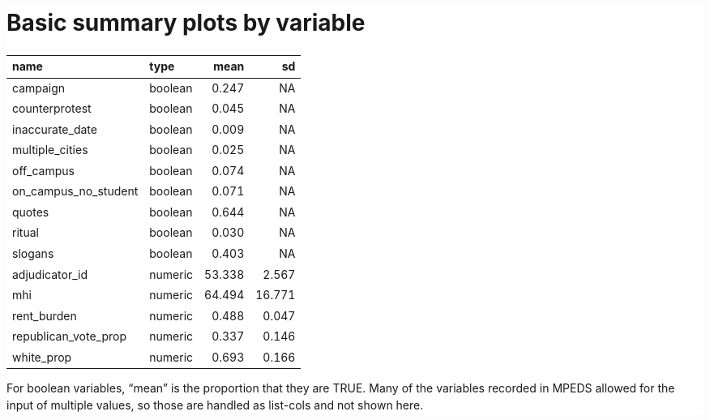 
# Basic summary plots by variable

| name                 | type    |   mean |     sd |
|:---------------------|:--------|-------:|-------:|
| campaign             | boolean |  0.247 |     NA |
| counterprotest       | boolean |  0.045 |     NA |
| inaccurate_date      | boolean |  0.009 |     NA |
| multiple_cities      | boolean |  0.025 |     NA |
| off_campus           | boolean |  0.074 |     NA |
| on_campus_no_student | boolean |  0.071 |     NA |
| quotes               | boolean |  0.644 |     NA |
| ritual               | boolean |  0.030 |     NA |
| slogans              | boolean |  0.403 |     NA |
| adjudicator_id       | numeric | 53.338 |  2.567 |
| mhi                  | numeric | 64.494 | 16.771 |
| rent_burden          | numeric |  0.488 |  0.047 |
| republican_vote_prop | numeric |  0.337 |  0.146 |
| white_prop           | numeric |  0.693 |  0.166 |

For boolean variables, “mean” is the proportion that they are TRUE. Many
of the variables recorded in MPEDS allowed for the input of multiple
values, so those are handled as list-cols and not shown here.
